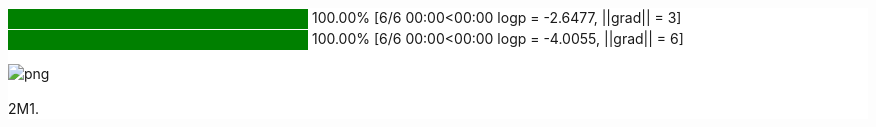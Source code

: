 

    




<div>
    <style>
        /* Turns off some styling */
        progress {
            /* gets rid of default border in Firefox and Opera. */
            border: none;
            /* Needs to be in here for Safari polyfill so background images work as expected. */
            background-size: auto;
        }
        .progress-bar-interrupted, .progress-bar-interrupted::-webkit-progress-bar {
            background: #F44336;
        }
    </style>
  <progress value='6' class='' max='6' style='width:300px; height:20px; vertical-align: middle;'></progress>
  100.00% [6/6 00:00<00:00 logp = -2.6477, ||grad|| = 3]
</div>



    




<div>
    <style>
        /* Turns off some styling */
        progress {
            /* gets rid of default border in Firefox and Opera. */
            border: none;
            /* Needs to be in here for Safari polyfill so background images work as expected. */
            background-size: auto;
        }
        .progress-bar-interrupted, .progress-bar-interrupted::-webkit-progress-bar {
            background: #F44336;
        }
    </style>
  <progress value='6' class='' max='6' style='width:300px; height:20px; vertical-align: middle;'></progress>
  100.00% [6/6 00:00<00:00 logp = -4.0055, ||grad|| = 6]
</div>



    



    
![png](/images/stat-think-2/chapter-2_10_6.png)
    


2M1.

